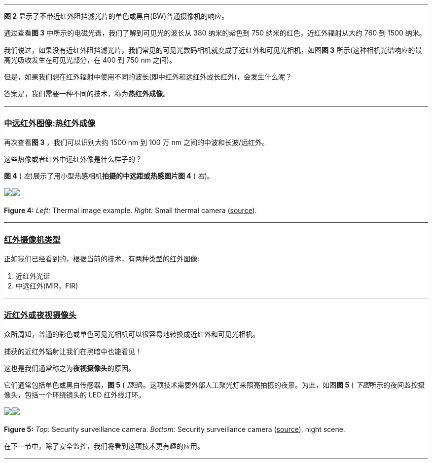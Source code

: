 * * *

**图 2** 显示了不带近红外阻挡滤光片的单色或黑白(BW)普通摄像机的响应。

通过查看**图 3** 中所示的电磁光谱，我们了解到可见光的波长从 380 纳米的紫色到 750 纳米的红色，近红外辐射从大约 760 到 1500 纳米。

我们说过，如果没有近红外阻挡滤光片，我们常见的可见光数码相机就变成了近红外和可见光相机，如图**图 3** 所示(这种相机光谱响应的最高光吸收发生在可见光部分，在 400 到 750 nm 之间)。

但是，如果我们想在红外辐射中使用不同的波长(即中红外和远红外或长红外)，会发生什么呢？

答案是，我们需要一种不同的技术，称为**热红外成像**。

* * *

### [****中远红外图像:热红外成像****](#TOC)

再次查看**图 3** ，我们可以识别大约 1500 nm 到 100 万 nm 之间的中波和长波/远红外。

这些热像或者红外中远红外像是什么样子的？

**图 4** ( *左*)展示了用小型热感相机**拍摄的中远距或热感图片图 4** ( *右*)。

[![](../Images/2f7b2bdf4d7598e12c6ab5f3477028a1.png)](https://pyimagesearch.com/wp-content/uploads/2022/10/figure-4-a.jpg)[![](../Images/1d96aa2ed3dd1623379cd6e0362bfb2f.png)](https://pyimagesearch.com/wp-content/uploads/2022/10/figure-4-b-scaled.jpg)

**Figure 4:** *Left:* Thermal image example. *Right:* Small thermal camera ([source](https://www.rgmvision.com/)).

* * *

### [****红外摄像机类型****](#TOC)

正如我们已经看到的，根据当前的技术，有两种类型的红外图像:

1.  近红外光谱
2.  中远红外(MIR，FIR)

* * *

### [****近红外或夜视摄像头****](#TOC)

众所周知，普通的彩色或单色可见光相机可以很容易地转换成近红外和可见光相机。

捕获的近红外辐射让我们在黑暗中也能看见！

这也是我们通常称之为**夜视摄像头**的原因。

它们通常包括单色或黑白传感器，**图 5** ( *顶部*)。这项技术需要外部人工聚光灯来照亮拍摄的夜景。为此，如图**图 5** ( *下图*所示的夜间监控摄像头，包括一个环绕镜头的 LED 红外线灯环。

[![](../Images/e9cc230d1dc066fe1cbaf1f4a863235d.png)](https://pyimagesearch.com/wp-content/uploads/2022/10/figure-5-a.jpg)[![](../Images/160a11b73cdae568c4c48b998fc2aeb0.png)](https://pyimagesearch.com/wp-content/uploads/2022/10/figure-5-bb-new.gif)

**Figure 5:** *Top:* Security surveillance camera. *Bottom:* Security surveillance camera ([source](https://domoticaencasa.es/home-assistant-16-instalamos-camara/)), night scene.

在下一节中，除了安全监控，我们将看到这项技术更有趣的应用。

* * *

